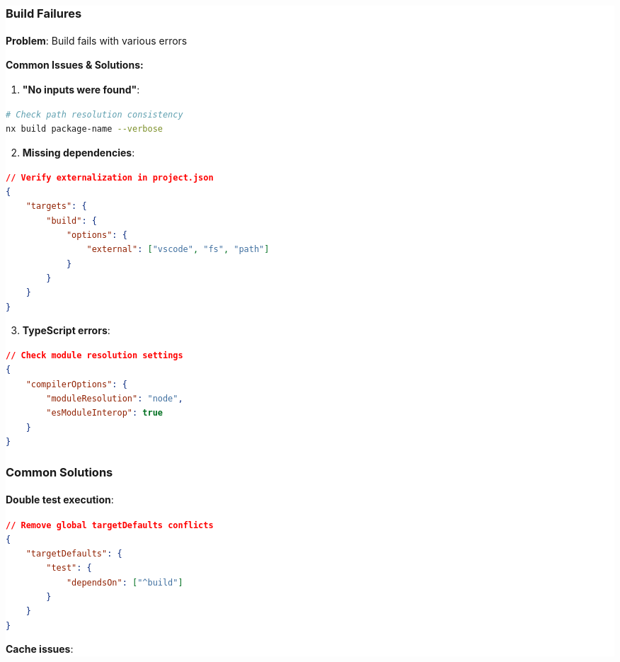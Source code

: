 ### Build Failures

**Problem**: Build fails with various errors

**Common Issues & Solutions:**

1. **"No inputs were found"**:

```bash
# Check path resolution consistency
nx build package-name --verbose
```

2. **Missing dependencies**:

```json
// Verify externalization in project.json
{
    "targets": {
        "build": {
            "options": {
                "external": ["vscode", "fs", "path"]
            }
        }
    }
}
```

3. **TypeScript errors**:

```json
// Check module resolution settings
{
    "compilerOptions": {
        "moduleResolution": "node",
        "esModuleInterop": true
    }
}
```

### Common Solutions

**Double test execution**:

```json
// Remove global targetDefaults conflicts
{
    "targetDefaults": {
        "test": {
            "dependsOn": ["^build"]
        }
    }
}
```

**Cache issues**:
